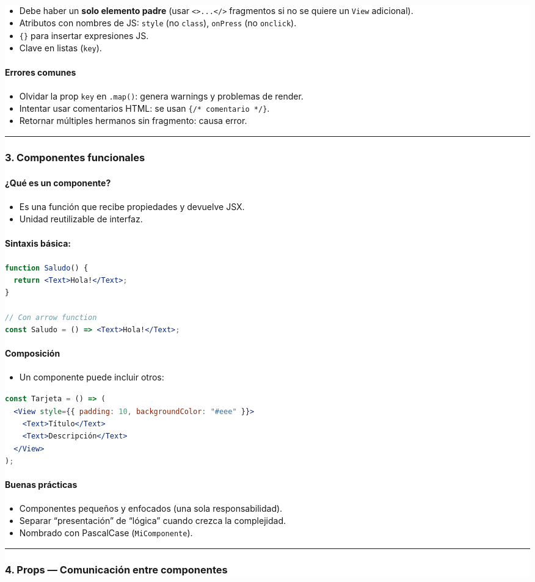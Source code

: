 * Debe haber un **solo elemento padre** (usar `<>...</>` fragmentos si no se quiere un `View` adicional).
* Atributos con nombres de JS: `style` (no `class`), `onPress` (no `onclick`).
* `{}` para insertar expresiones JS.
* Clave en listas (`key`).

#### Errores comunes

* Olvidar la prop `key` en `.map()`: genera warnings y problemas de render.
* Intentar usar comentarios HTML: se usan `{/* comentario */}`.
* Retornar múltiples hermanos sin fragmento: causa error.

---

### 3. Componentes funcionales

#### ¿Qué es un componente?

* Es una función que recibe propiedades y devuelve JSX.
* Unidad reutilizable de interfaz.

#### Sintaxis básica:

```jsx
function Saludo() {
  return <Text>Hola!</Text>;
}

// Con arrow function
const Saludo = () => <Text>Hola!</Text>;
```

#### Composición

* Un componente puede incluir otros:

```jsx
const Tarjeta = () => (
  <View style={{ padding: 10, backgroundColor: "#eee" }}>
    <Text>Título</Text>
    <Text>Descripción</Text>
  </View>
);
```

#### Buenas prácticas

* Componentes pequeños y enfocados (una sola responsabilidad).
* Separar “presentación” de “lógica” cuando crezca la complejidad.
* Nombrado con PascalCase (`MiComponente`).

---

### 4. Props — Comunicación entre componentes 
